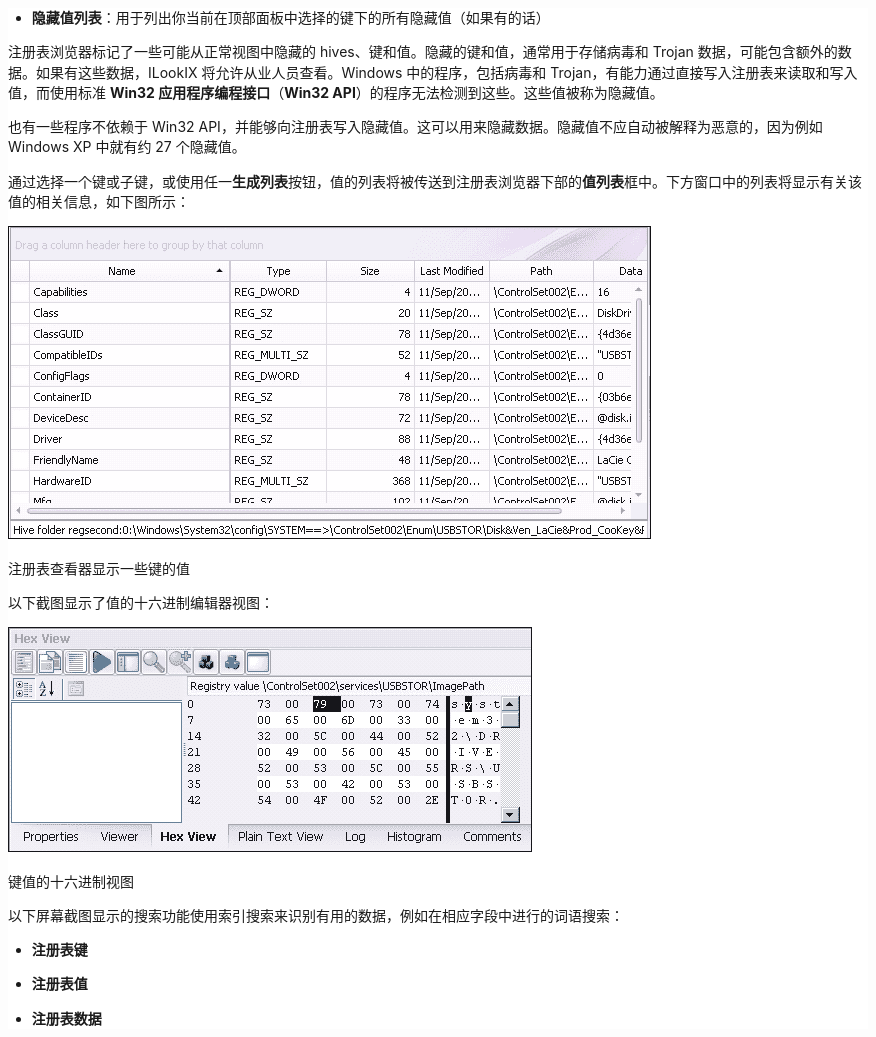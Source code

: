 +   **隐藏值列表**：用于列出你当前在顶部面板中选择的键下的所有隐藏值（如果有的话）

注册表浏览器标记了一些可能从正常视图中隐藏的 hives、键和值。隐藏的键和值，通常用于存储病毒和 Trojan 数据，可能包含额外的数据。如果有这些数据，ILookIX 将允许从业人员查看。Windows 中的程序，包括病毒和 Trojan，有能力通过直接写入注册表来读取和写入值，而使用标准 **Win32 应用程序编程接口**（**Win32 API**）的程序无法检测到这些。这些值被称为隐藏值。

也有一些程序不依赖于 Win32 API，并能够向注册表写入隐藏值。这可以用来隐藏数据。隐藏值不应自动被解释为恶意的，因为例如 Windows XP 中就有约 27 个隐藏值。

通过选择一个键或子键，或使用任一**生成列表**按钮，值的列表将被传送到注册表浏览器下部的**值列表**框中。下方窗口中的列表将显示有关该值的相关信息，如下图所示：

![在注册表中寻找有用的线索](img/B04931_07_03.jpg)

注册表查看器显示一些键的值

以下截图显示了值的十六进制编辑器视图：

![在注册表中寻找有用的线索](img/B04931_07_04.jpg)

键值的十六进制视图

以下屏幕截图显示的搜索功能使用索引搜索来识别有用的数据，例如在相应字段中进行的词语搜索：

+   **注册表键**

+   **注册表值**

+   **注册表数据**
